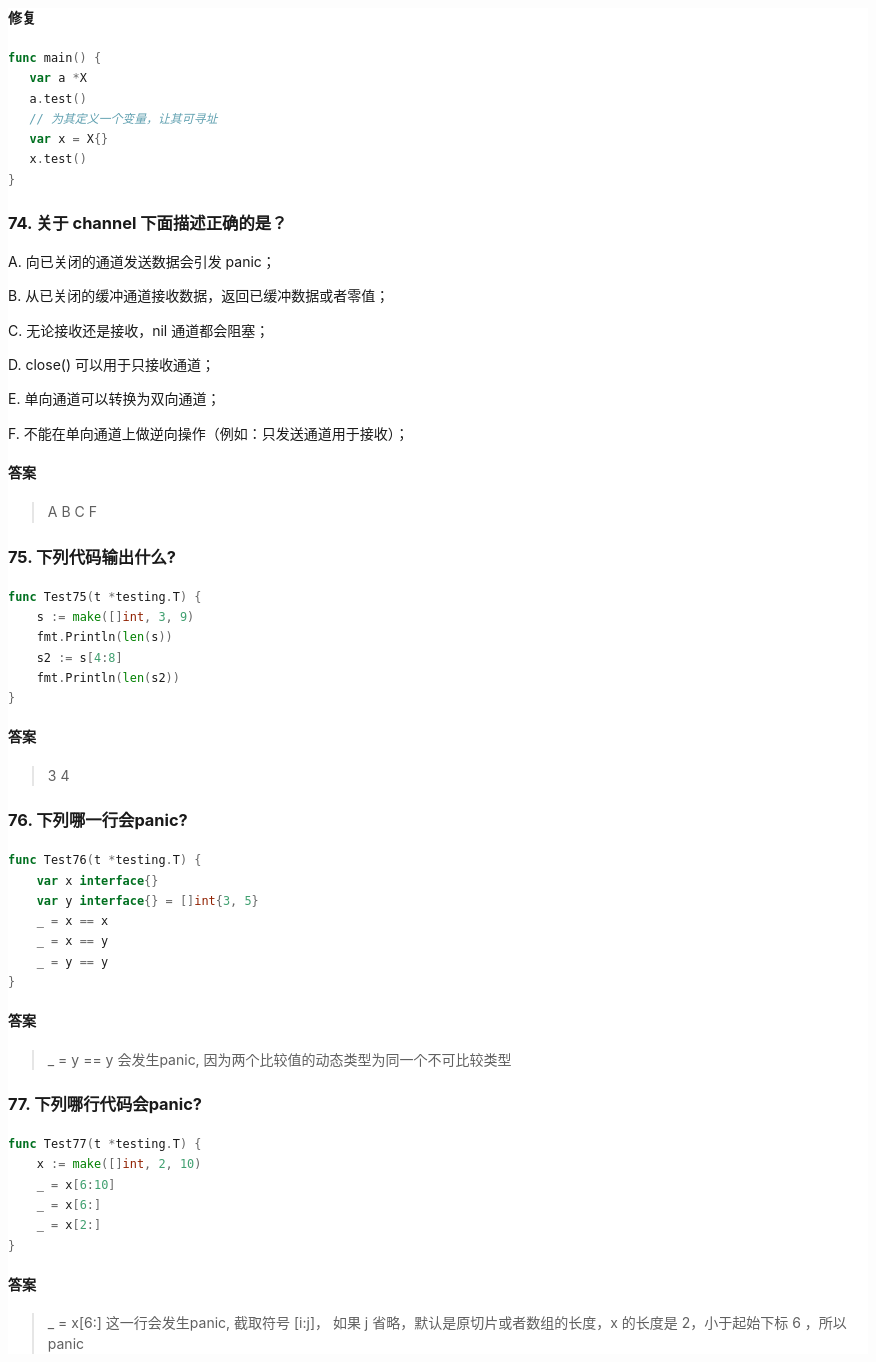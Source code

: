 #### 修复
```go
func main() {
   var a *X
   a.test()
   // 为其定义一个变量，让其可寻址
   var x = X{}
   x.test()
}
```

### 74. 关于 channel 下面描述正确的是？
A. 向已关闭的通道发送数据会引发 panic；

B. 从已关闭的缓冲通道接收数据，返回已缓冲数据或者零值；

C. 无论接收还是接收，nil 通道都会阻塞；

D. close() 可以用于只接收通道；

E. 单向通道可以转换为双向通道；

F. 不能在单向通道上做逆向操作（例如：只发送通道用于接收）；
#### 答案
> A B C F

### 75. 下列代码输出什么?
```go
func Test75(t *testing.T) {
	s := make([]int, 3, 9)
	fmt.Println(len(s))
	s2 := s[4:8]
	fmt.Println(len(s2))
}
```

#### 答案
> 3 4

### 76. 下列哪一行会panic?
```go
func Test76(t *testing.T) {
	var x interface{}
	var y interface{} = []int{3, 5}
	_ = x == x
	_ = x == y
	_ = y == y
}
```
#### 答案
> _ = y == y 会发生panic, 因为两个比较值的动态类型为同一个不可比较类型

### 77. 下列哪行代码会panic?
```go
func Test77(t *testing.T) {
	x := make([]int, 2, 10)
	_ = x[6:10]
	_ = x[6:]
	_ = x[2:]
}
```
#### 答案
> _ = x[6:] 这一行会发生panic, 截取符号 [i:j]，
>如果 j 省略，默认是原切片或者数组的长度，x 的长度是 2，小于起始下标 6 ，所以 panic
